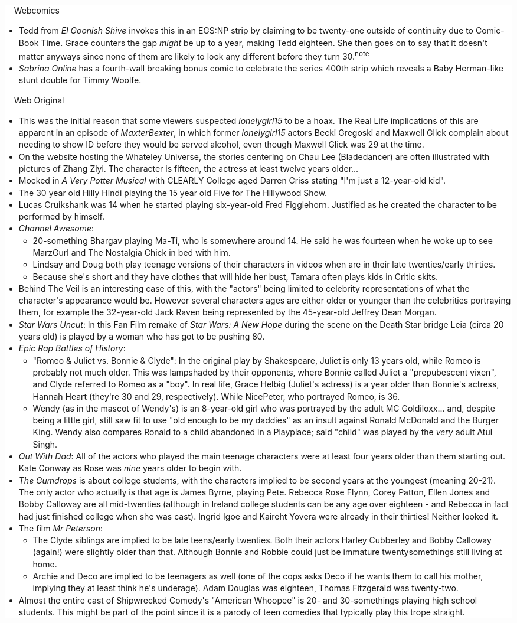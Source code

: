    Webcomics 

-   Tedd from _El Goonish Shive_ invokes this in an EGS:NP strip by claiming to be twenty-one outside of continuity due to Comic-Book Time. Grace counters the gap _might_ be up to a year, making Tedd eighteen. She then goes on to say that it doesn't matter anyways since none of them are likely to look any different before they turn 30.<sup>note&nbsp;</sup> 
-   _Sabrina Online_ has a fourth-wall breaking bonus comic to celebrate the series 400th strip which reveals a Baby Herman-like stunt double for Timmy Woolfe.

    Web Original 

-   This was the initial reason that some viewers suspected _lonelygirl15_ to be a hoax. The Real Life implications of this are apparent in an episode of _MaxterBexter_, in which former _lonelygirl15_ actors Becki Gregoski and Maxwell Glick complain about needing to show ID before they would be served alcohol, even though Maxwell Glick was 29 at the time.
-   On the website hosting the Whateley Universe, the stories centering on Chau Lee (Bladedancer) are often illustrated with pictures of Zhang Ziyi. The character is fifteen, the actress at least twelve years older...
-   Mocked in _A Very Potter Musical_ with CLEARLY College aged Darren Criss stating "I'm just a 12-year-old kid".
-   The 30 year old Hilly Hindi playing the 15 year old Five for The Hillywood Show.
-   Lucas Cruikshank was 14 when he started playing six-year-old Fred Figglehorn. Justified as he created the character to be performed by himself.
-   _Channel Awesome_:
    -   20-something Bhargav playing Ma-Ti, who is somewhere around 14. He said he was fourteen when he woke up to see MarzGurl and The Nostalgia Chick in bed with him.
    -   Lindsay and Doug both play teenage versions of their characters in videos when are in their late twenties/early thirties.
    -   Because she's short and they have clothes that will hide her bust, Tamara often plays kids in Critic skits.
-   Behind The Veil is an interesting case of this, with the "actors" being limited to celebrity representations of what the character's appearance would be. However several characters ages are either older or younger than the celebrities portraying them, for example the 32-year-old Jack Raven being represented by the 45-year-old Jeffrey Dean Morgan.
-   _Star Wars Uncut_: In this Fan Film remake of _Star Wars: A New Hope_ during the scene on the Death Star bridge Leia (circa 20 years old) is played by a woman who has got to be pushing 80.
-   _Epic Rap Battles of History_:
    -   "Romeo & Juliet vs. Bonnie & Clyde": In the original play by Shakespeare, Juliet is only 13 years old, while Romeo is probably not much older. This was lampshaded by their opponents, where Bonnie called Juliet a "prepubescent vixen", and Clyde referred to Romeo as a "boy". In real life, Grace Helbig (Juliet's actress) is a year older than Bonnie's actress, Hannah Heart (they're 30 and 29, respectively). While NicePeter, who portrayed Romeo, is 36.
    -   Wendy (as in the mascot of Wendy's) is an 8-year-old girl who was portrayed by the adult MC Goldiloxx... and, despite being a little girl, still saw fit to use "old enough to be my daddies" as an insult against Ronald McDonald and the Burger King. Wendy also compares Ronald to a child abandoned in a Playplace; said "child" was played by the _very_ adult Atul Singh.
-   _Out With Dad_: All of the actors who played the main teenage characters were at least four years older than them starting out. Kate Conway as Rose was _nine_ years older to begin with.
-   _The Gumdrops_ is about college students, with the characters implied to be second years at the youngest (meaning 20-21). The only actor who actually is that age is James Byrne, playing Pete. Rebecca Rose Flynn, Corey Patton, Ellen Jones and Bobby Calloway are all mid-twenties (although in Ireland college students can be any age over eighteen - and Rebecca in fact had just finished college when she was cast). Ingrid Igoe and Kaireht Yovera were already in their thirties! Neither looked it.
-   The film _Mr Peterson_:
    -   The Clyde siblings are implied to be late teens/early twenties. Both their actors Harley Cubberley and Bobby Calloway (again!) were slightly older than that. Although Bonnie and Robbie could just be immature twentysomethings still living at home.
    -   Archie and Deco are implied to be teenagers as well (one of the cops asks Deco if he wants them to call his mother, implying they at least think he's underage). Adam Douglas was eighteen, Thomas Fitzgerald was twenty-two.
-   Almost the entire cast of Shipwrecked Comedy's "American Whoopee" is 20- and 30-somethings playing high school students. This might be part of the point since it is a parody of teen comedies that typically play this trope straight.